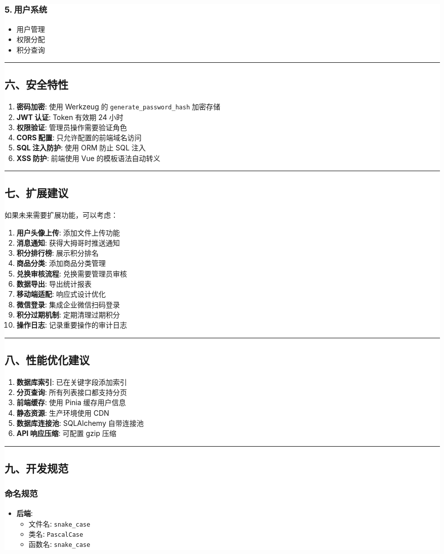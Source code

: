 ### 5. 用户系统
- 用户管理
- 权限分配
- 积分查询

---

## 六、安全特性

1. **密码加密**: 使用 Werkzeug 的 `generate_password_hash` 加密存储
2. **JWT 认证**: Token 有效期 24 小时
3. **权限验证**: 管理员操作需要验证角色
4. **CORS 配置**: 只允许配置的前端域名访问
5. **SQL 注入防护**: 使用 ORM 防止 SQL 注入
6. **XSS 防护**: 前端使用 Vue 的模板语法自动转义

---

## 七、扩展建议

如果未来需要扩展功能，可以考虑：

1. **用户头像上传**: 添加文件上传功能
2. **消息通知**: 获得大拇哥时推送通知
3. **积分排行榜**: 展示积分排名
4. **商品分类**: 添加商品分类管理
5. **兑换审核流程**: 兑换需要管理员审核
6. **数据导出**: 导出统计报表
7. **移动端适配**: 响应式设计优化
8. **微信登录**: 集成企业微信扫码登录
9. **积分过期机制**: 定期清理过期积分
10. **操作日志**: 记录重要操作的审计日志

---

## 八、性能优化建议

1. **数据库索引**: 已在关键字段添加索引
2. **分页查询**: 所有列表接口都支持分页
3. **前端缓存**: 使用 Pinia 缓存用户信息
4. **静态资源**: 生产环境使用 CDN
5. **数据库连接池**: SQLAlchemy 自带连接池
6. **API 响应压缩**: 可配置 gzip 压缩

---

## 九、开发规范

### 命名规范
- **后端**: 
  - 文件名: `snake_case`
  - 类名: `PascalCase`
  - 函数名: `snake_case`
  